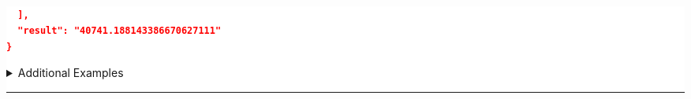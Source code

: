 ```json
  ],
  "result": "40741.188143386670627111"
}
```

<details><summary>Additional Examples</summary></details>

---
